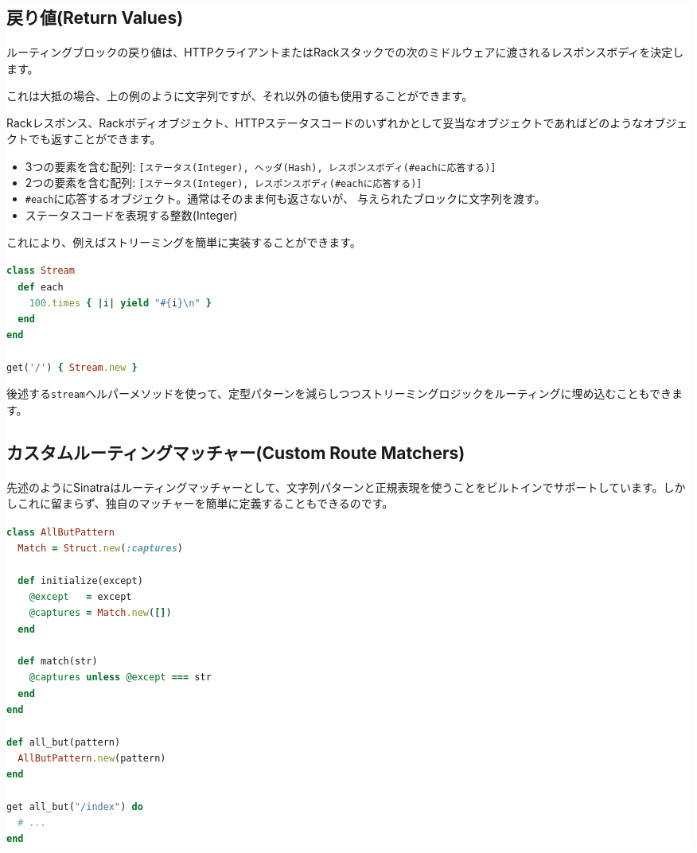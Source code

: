 ## 戻り値(Return Values)

ルーティングブロックの戻り値は、HTTPクライアントまたはRackスタックでの次のミドルウェアに渡されるレスポンスボディを決定します。

これは大抵の場合、上の例のように文字列ですが、それ以外の値も使用することができます。

Rackレスポンス、Rackボディオブジェクト、HTTPステータスコードのいずれかとして妥当なオブジェクトであればどのようなオブジェクトでも返すことができます。

* 3つの要素を含む配列:
  `[ステータス(Integer), ヘッダ(Hash), レスポンスボディ(#eachに応答する)]`
* 2つの要素を含む配列:
  `[ステータス(Integer), レスポンスボディ(#eachに応答する)]`
* `#each`に応答するオブジェクト。通常はそのまま何も返さないが、
与えられたブロックに文字列を渡す。
* ステータスコードを表現する整数(Integer)

これにより、例えばストリーミングを簡単に実装することができます。

```ruby
class Stream
  def each
    100.times { |i| yield "#{i}\n" }
  end
end

get('/') { Stream.new }
```

後述する`stream`ヘルパーメソッドを使って、定型パターンを減らしつつストリーミングロジックをルーティングに埋め込むこともできます。

## カスタムルーティングマッチャー(Custom Route Matchers)

先述のようにSinatraはルーティングマッチャーとして、文字列パターンと正規表現を使うことをビルトインでサポートしています。しかしこれに留まらず、独自のマッチャーを簡単に定義することもできるのです。

```ruby
class AllButPattern
  Match = Struct.new(:captures)

  def initialize(except)
    @except   = except
    @captures = Match.new([])
  end

  def match(str)
    @captures unless @except === str
  end
end

def all_but(pattern)
  AllButPattern.new(pattern)
end

get all_but("/index") do
  # ...
end
```
